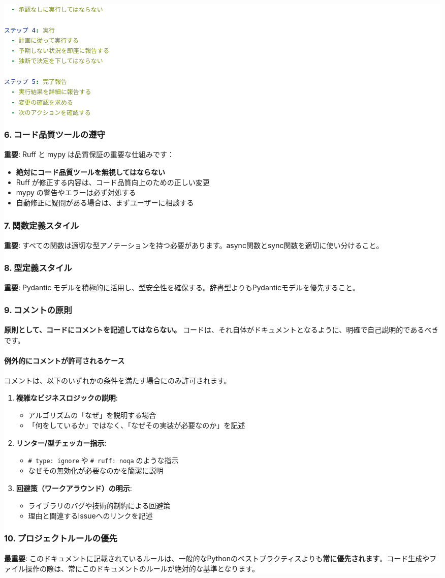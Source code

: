 ```yaml
  - 承認なしに実行してはならない

ステップ 4: 実行
  - 計画に従って実行する
  - 予期しない状況を即座に報告する
  - 独断で決定を下してはならない

ステップ 5: 完了報告
  - 実行結果を詳細に報告する
  - 変更の確認を求める
  - 次のアクションを確認する
```

### 6. コード品質ツールの遵守

**重要**: Ruff と mypy は品質保証の重要な仕組みです：

- **絶対にコード品質ツールを無視してはならない**
- Ruff が修正する内容は、コード品質向上のための正しい変更
- mypy の警告やエラーは必ず対処する
- 自動修正に疑問がある場合は、まずユーザーに相談する

### 7. 関数定義スタイル

**重要**: すべての関数は適切な型アノテーションを持つ必要があります。async関数とsync関数を適切に使い分けること。

### 8. 型定義スタイル

**重要**: Pydantic モデルを積極的に活用し、型安全性を確保する。辞書型よりもPydanticモデルを優先すること。

### 9. コメントの原則

**原則として、コードにコメントを記述してはならない。** コードは、それ自体がドキュメントとなるように、明確で自己説明的であるべきです。

#### 例外的にコメントが許可されるケース
コメントは、以下のいずれかの条件を満たす場合にのみ許可されます。

1. **複雑なビジネスロジックの説明**:
   - アルゴリズムの「なぜ」を説明する場合
   - 「何をしているか」ではなく、「なぜその実装が必要なのか」を記述

2. **リンター/型チェッカー指示**:
   - `# type: ignore` や `# ruff: noqa` のような指示
   - なぜその無効化が必要なのかを簡潔に説明

3. **回避策（ワークアラウンド）の明示**:
   - ライブラリのバグや技術的制約による回避策
   - 理由と関連するIssueへのリンクを記述

### 10. プロジェクトルールの優先

**最重要**: このドキュメントに記載されているルールは、一般的なPythonのベストプラクティスよりも**常に優先されます**。コード生成やファイル操作の際は、常にこのドキュメントのルールが絶対的な基準となります。
